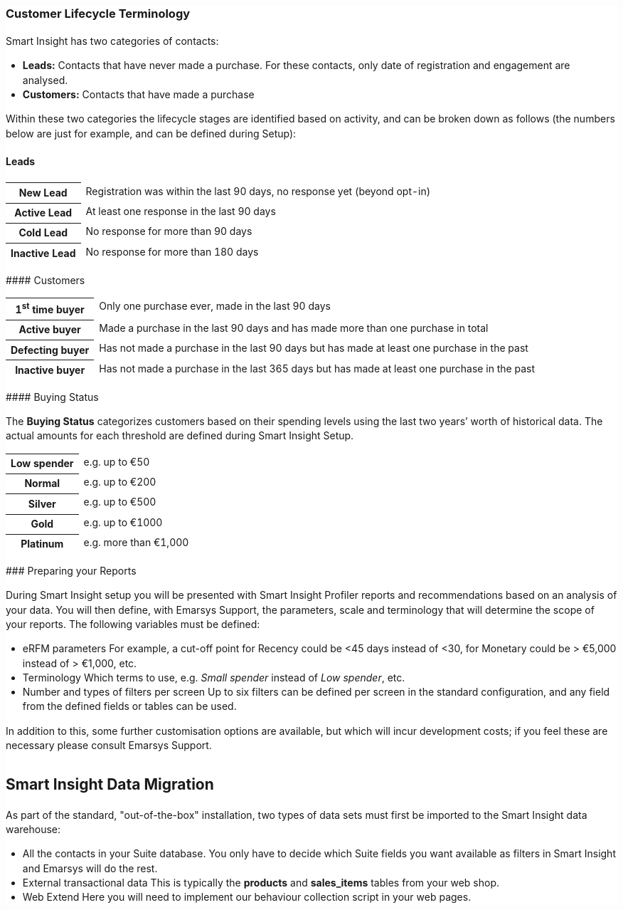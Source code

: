 ### Customer Lifecycle Terminology

 Smart Insight has two categories of contacts:

- **Leads:** Contacts that have never made a purchase. For these contacts, only date of registration and engagement are analysed.
- **Customers:** Contacts that have made a purchase

 Within these two categories the lifecycle stages are identified based on activity, and can be broken down as follows (the numbers below are just for example, and can be defined during Setup):

#### Leads

<table class="wikitable"><thead><tr><th>New Lead</th> <td>Registration was within the last 90 days, no response yet (beyond opt-in)</td> </tr><tr><th>Active Lead</th> <td>At least one response in the last 90 days</td> </tr><tr><th>Cold Lead</th> <td>No response for more than 90 days</td> </tr><tr><th>Inactive Lead</th> <td>No response for more than 180 days</td></tr></thead></table>#### Customers

<table class="wikitable"><thead><tr><th>1<sup>st</sup> time buyer</th> <td>Only one purchase ever, made in the last 90 days</td> </tr><tr><th>Active buyer</th> <td>Made a purchase in the last 90 days and has made more than one purchase in total</td> </tr><tr><th>Defecting buyer</th> <td>Has not made a purchase in the last 90 days but has made at least one purchase in the past</td> </tr><tr><th>Inactive buyer</th> <td>Has not made a purchase in the last 365 days but has made at least one purchase in the past</td></tr></thead></table>#### Buying Status

 The **Buying Status** categorizes customers based on their spending levels using the last two years’ worth of historical data. The actual amounts for each threshold are defined during Smart Insight Setup.

<table class="wikitable"><thead><tr><th>Low spender</th> <td>e.g. up to €50</td> </tr><tr><th>Normal</th> <td>e.g. up to €200</td> </tr><tr><th>Silver</th> <td>e.g. up to €500</td> </tr><tr><th>Gold</th> <td>e.g. up to €1000</td> </tr><tr><th>Platinum</th> <td>e.g. more than €1,000</td></tr></thead></table>### Preparing your Reports

 During Smart Insight setup you will be presented with Smart Insight Profiler reports and recommendations based on an analysis of your data. You will then define, with Emarsys Support, the parameters, scale and terminology that will determine the scope of your reports. The following variables must be defined:

- eRFM parameters For example, a cut-off point for Recency could be <45 days instead of <30, for Monetary could be > €5,000 instead of > €1,000, etc.
- Terminology Which terms to use, e.g. *Small spender* instead of *Low spender*, etc.
- Number and types of filters per screen Up to six filters can be defined per screen in the standard configuration, and any field from the defined fields or tables can be used.

 In addition to this, some further customisation options are available, but which will incur development costs; if you feel these are necessary please consult Emarsys Support.

Smart Insight Data Migration
----------------------------

 As part of the standard, "out-of-the-box" installation, two types of data sets must first be imported to the Smart Insight data warehouse:

- All the contacts in your Suite database. You only have to decide which Suite fields you want available as filters in Smart Insight and Emarsys will do the rest.
- External transactional data This is typically the **products** and **sales_items** tables from your web shop.
- Web Extend Here you will need to implement our behaviour collection script in your web pages.
